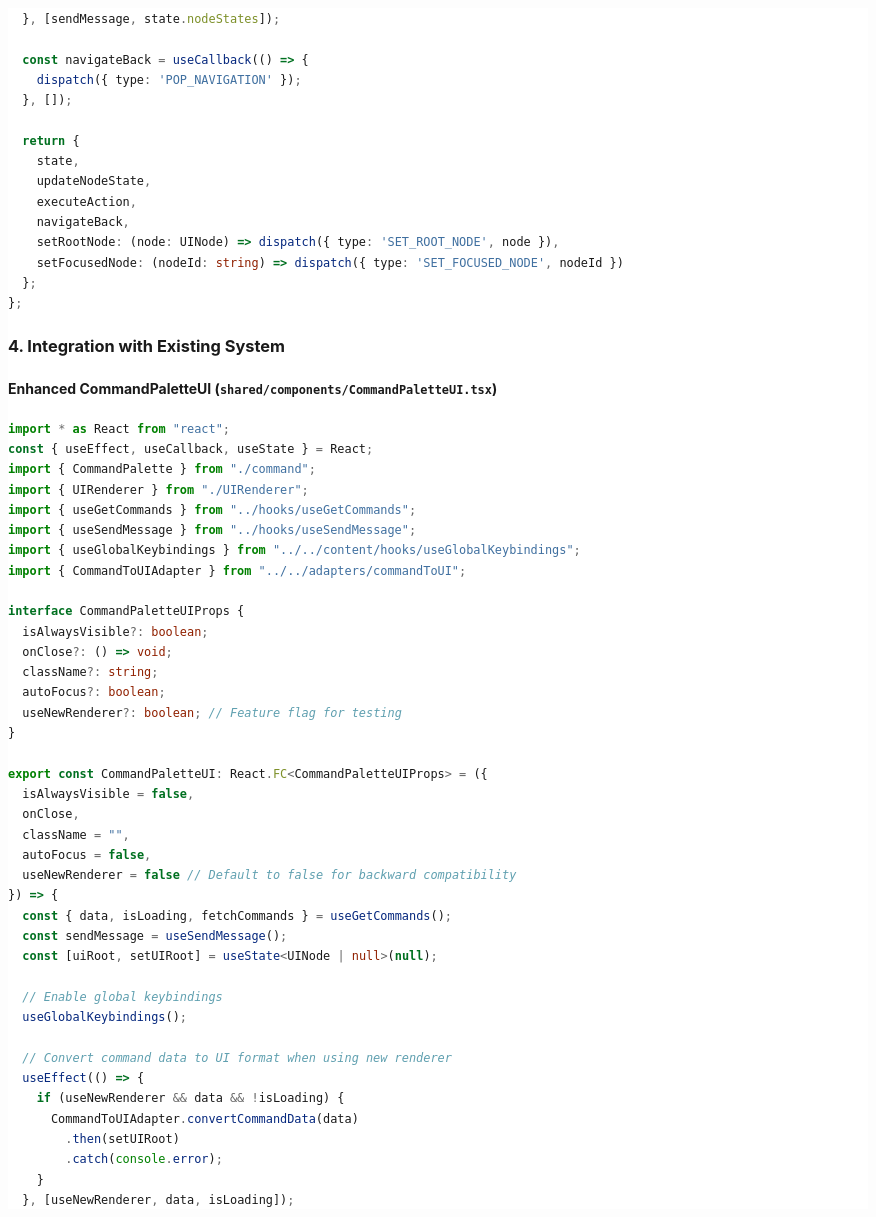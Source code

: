 ```typescript
  }, [sendMessage, state.nodeStates]);

  const navigateBack = useCallback(() => {
    dispatch({ type: 'POP_NAVIGATION' });
  }, []);

  return {
    state,
    updateNodeState,
    executeAction,
    navigateBack,
    setRootNode: (node: UINode) => dispatch({ type: 'SET_ROOT_NODE', node }),
    setFocusedNode: (nodeId: string) => dispatch({ type: 'SET_FOCUSED_NODE', nodeId })
  };
};
```

### 4. Integration with Existing System

#### Enhanced CommandPaletteUI (`shared/components/CommandPaletteUI.tsx`)

```typescript
import * as React from "react";
const { useEffect, useCallback, useState } = React;
import { CommandPalette } from "./command";
import { UIRenderer } from "./UIRenderer";
import { useGetCommands } from "../hooks/useGetCommands";
import { useSendMessage } from "../hooks/useSendMessage";
import { useGlobalKeybindings } from "../../content/hooks/useGlobalKeybindings";
import { CommandToUIAdapter } from "../../adapters/commandToUI";

interface CommandPaletteUIProps {
  isAlwaysVisible?: boolean;
  onClose?: () => void;
  className?: string;
  autoFocus?: boolean;
  useNewRenderer?: boolean; // Feature flag for testing
}

export const CommandPaletteUI: React.FC<CommandPaletteUIProps> = ({
  isAlwaysVisible = false,
  onClose,
  className = "",
  autoFocus = false,
  useNewRenderer = false // Default to false for backward compatibility
}) => {
  const { data, isLoading, fetchCommands } = useGetCommands();
  const sendMessage = useSendMessage();
  const [uiRoot, setUIRoot] = useState<UINode | null>(null);

  // Enable global keybindings
  useGlobalKeybindings();

  // Convert command data to UI format when using new renderer
  useEffect(() => {
    if (useNewRenderer && data && !isLoading) {
      CommandToUIAdapter.convertCommandData(data)
        .then(setUIRoot)
        .catch(console.error);
    }
  }, [useNewRenderer, data, isLoading]);

```